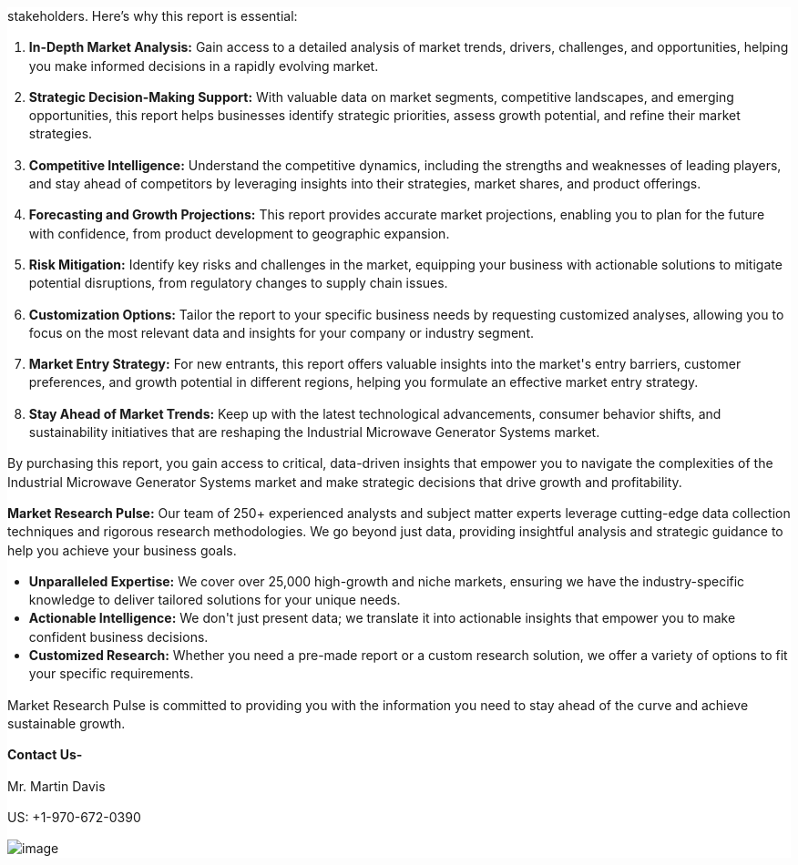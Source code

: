 stakeholders. Here&rsquo;s why this report is essential:</p><ol><li><p><strong>In-Depth Market Analysis:</strong> Gain access to a detailed analysis of market trends, drivers, challenges, and opportunities, helping you make informed decisions in a rapidly evolving market.</p></li><li><p><strong>Strategic Decision-Making Support:</strong> With valuable data on market segments, competitive landscapes, and emerging opportunities, this report helps businesses identify strategic priorities, assess growth potential, and refine their market strategies.</p></li><li><p><strong>Competitive Intelligence:</strong> Understand the competitive dynamics, including the strengths and weaknesses of leading players, and stay ahead of competitors by leveraging insights into their strategies, market shares, and product offerings.</p></li><li><p><strong>Forecasting and Growth Projections:</strong> This report provides accurate market projections, enabling you to plan for the future with confidence, from product development to geographic expansion.</p></li><li><p><strong>Risk Mitigation:</strong> Identify key risks and challenges in the market, equipping your business with actionable solutions to mitigate potential disruptions, from regulatory changes to supply chain issues.</p></li><li><p><strong>Customization Options:</strong> Tailor the report to your specific business needs by requesting customized analyses, allowing you to focus on the most relevant data and insights for your company or industry segment.</p></li><li><p><strong>Market Entry Strategy:</strong> For new entrants, this report offers valuable insights into the market's entry barriers, customer preferences, and growth potential in different regions, helping you formulate an effective market entry strategy.</p></li><li><p><strong>Stay Ahead of Market Trends:</strong> Keep up with the latest technological advancements, consumer behavior shifts, and sustainability initiatives that are reshaping the Industrial Microwave Generator Systems market.</p></li></ol><p>By purchasing this report, you gain access to critical, data-driven insights that empower you to navigate the complexities of the Industrial Microwave Generator Systems market and make strategic decisions that drive growth and profitability.</p><p><strong>Market Research Pulse:</strong>&nbsp;Our team of 250+ experienced analysts and subject matter experts leverage cutting-edge data collection techniques and rigorous research methodologies. We go beyond just data, providing insightful analysis and strategic guidance to help you achieve your business goals.</p><ul><li><strong>Unparalleled Expertise:</strong>&nbsp;We cover over 25,000 high-growth and niche markets, ensuring we have the industry-specific knowledge to deliver tailored solutions for your unique needs.</li><li><strong>Actionable Intelligence:</strong>&nbsp;We don't just present data; we translate it into actionable insights that empower you to make confident business decisions.</li><li><strong>Customized Research:</strong>&nbsp;Whether you need a pre-made report or a custom research solution, we offer a variety of options to fit your specific requirements.</li></ul><p>Market Research Pulse is committed to providing you with the information you need to stay ahead of the curve and achieve sustainable growth.</p><p><strong>Contact Us-</strong></p><p>Mr. Martin Davis</p><p>US: +1-970-672-0390</p>
![image](https://github.com/user-attachments/assets/48b3bb65-bf3c-42b3-b5ea-1412c2a073fa)
